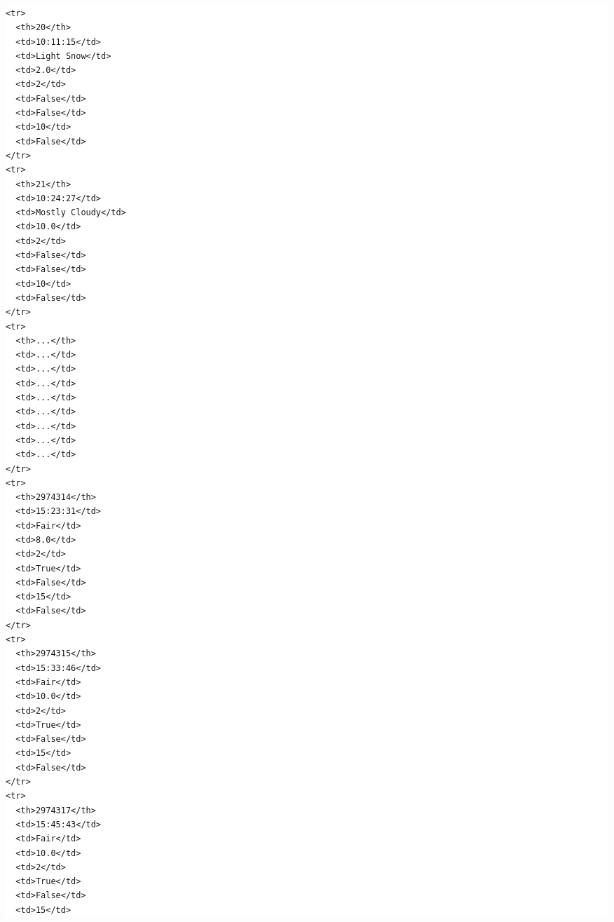     <tr>
      <th>20</th>
      <td>10:11:15</td>
      <td>Light Snow</td>
      <td>2.0</td>
      <td>2</td>
      <td>False</td>
      <td>False</td>
      <td>10</td>
      <td>False</td>
    </tr>
    <tr>
      <th>21</th>
      <td>10:24:27</td>
      <td>Mostly Cloudy</td>
      <td>10.0</td>
      <td>2</td>
      <td>False</td>
      <td>False</td>
      <td>10</td>
      <td>False</td>
    </tr>
    <tr>
      <th>...</th>
      <td>...</td>
      <td>...</td>
      <td>...</td>
      <td>...</td>
      <td>...</td>
      <td>...</td>
      <td>...</td>
      <td>...</td>
    </tr>
    <tr>
      <th>2974314</th>
      <td>15:23:31</td>
      <td>Fair</td>
      <td>8.0</td>
      <td>2</td>
      <td>True</td>
      <td>False</td>
      <td>15</td>
      <td>False</td>
    </tr>
    <tr>
      <th>2974315</th>
      <td>15:33:46</td>
      <td>Fair</td>
      <td>10.0</td>
      <td>2</td>
      <td>True</td>
      <td>False</td>
      <td>15</td>
      <td>False</td>
    </tr>
    <tr>
      <th>2974317</th>
      <td>15:45:43</td>
      <td>Fair</td>
      <td>10.0</td>
      <td>2</td>
      <td>True</td>
      <td>False</td>
      <td>15</td>